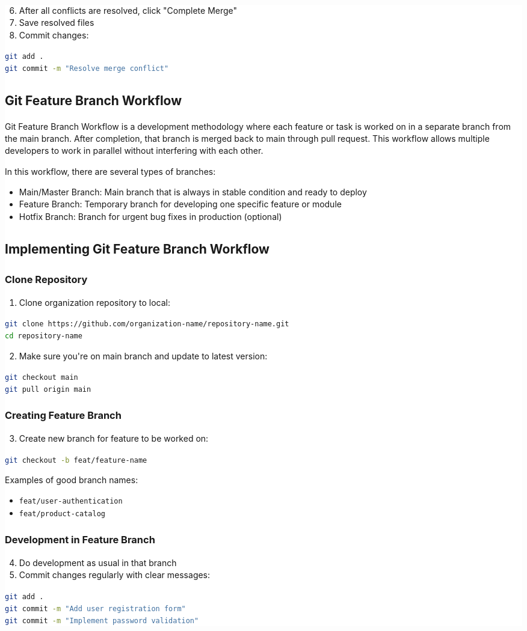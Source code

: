 6. After all conflicts are resolved, click "Complete Merge"
7. Save resolved files
8. Commit changes:

```bash
git add .
git commit -m "Resolve merge conflict"
```

## Git Feature Branch Workflow
Git Feature Branch Workflow is a development methodology where each feature or task is worked on in a separate branch from the main branch. After completion, that branch is merged back to main through pull request. This workflow allows multiple developers to work in parallel without interfering with each other.

In this workflow, there are several types of branches:
* Main/Master Branch: Main branch that is always in stable condition and ready to deploy
* Feature Branch: Temporary branch for developing one specific feature or module
* Hotfix Branch: Branch for urgent bug fixes in production (optional)

## Implementing Git Feature Branch Workflow

### Clone Repository

1. Clone organization repository to local:
```bash
git clone https://github.com/organization-name/repository-name.git
cd repository-name
```

2. Make sure you're on main branch and update to latest version:
```bash
git checkout main
git pull origin main
```

### Creating Feature Branch

3. Create new branch for feature to be worked on:
```bash
git checkout -b feat/feature-name
```

Examples of good branch names:
- `feat/user-authentication`
- `feat/product-catalog`

### Development in Feature Branch

4. Do development as usual in that branch
5. Commit changes regularly with clear messages:
```bash
git add .
git commit -m "Add user registration form"
git commit -m "Implement password validation"
```
